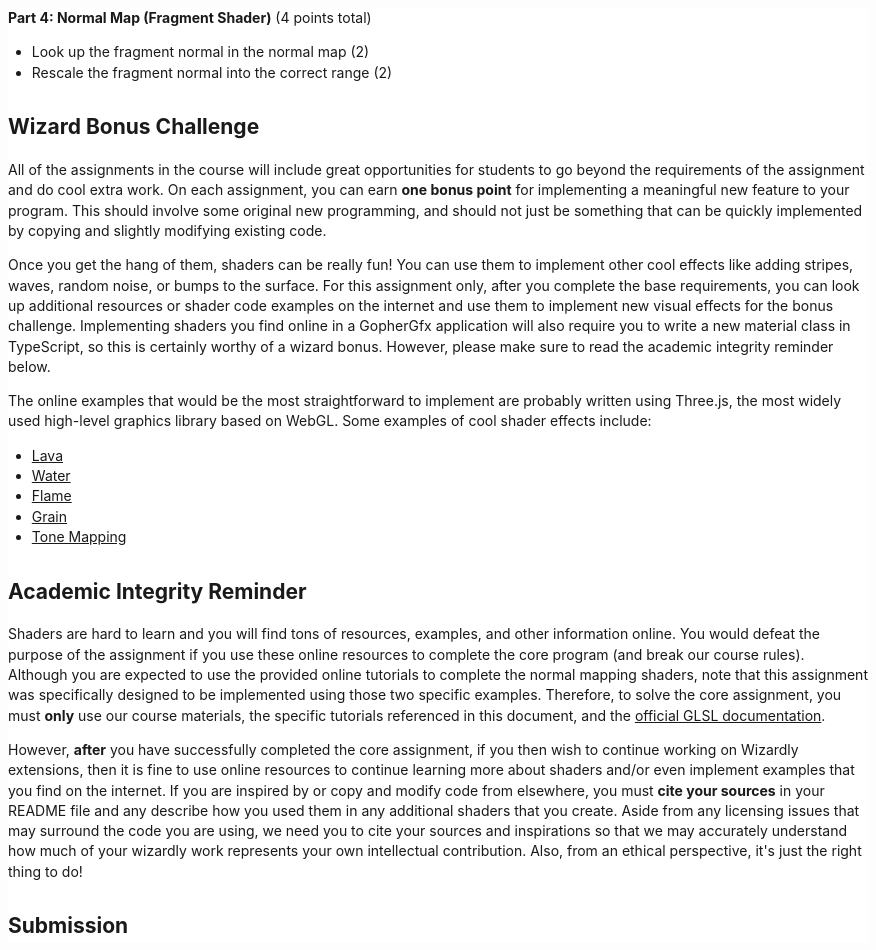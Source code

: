 **Part 4: Normal Map (Fragment Shader)** (4 points total)

- Look up the fragment normal in the normal map (2)
- Rescale the fragment normal into the correct range (2)

## Wizard Bonus Challenge

All of the assignments in the course will include great opportunities for students to go beyond the requirements of the assignment and do cool extra work. On each assignment, you can earn **one bonus point** for implementing a meaningful new feature to your program. This should involve some original new programming, and should not just be something that can be quickly implemented by copying and slightly modifying existing code.  

Once you get the hang of them, shaders can be really fun! You can use them to implement other cool effects like adding stripes, waves, random noise, or bumps to the surface. For this assignment only, after you complete the base requirements, you can look up additional resources or shader code examples on the internet and use them to implement new visual effects for the bonus challenge. Implementing shaders you find online in a GopherGfx application will also require you to write a new material class in TypeScript, so this is certainly worthy of a wizard bonus.  However, please make sure to read the academic integrity reminder below.

The online examples that would be the most straightforward to implement are probably written using Three.js, the most widely used high-level graphics library based on WebGL.  Some examples of cool shader effects include:

- [Lava](https://threejs.org/examples/webgl_shader_lava.html)
- [Water](https://threejs.org/examples/webgl_shaders_ocean.html)
- [Flame](https://threejs-flame-shader.vercel.app/)
- [Grain](https://tympanus.net/codrops/2022/03/07/creating-a-risograph-grain-light-effect-in-three-js/)
- [Tone Mapping](https://threejs.org/examples/webgl_shaders_tonemapping.html)

## Academic Integrity Reminder

Shaders are hard to learn and you will find tons of resources, examples, and other information online. You would defeat the purpose of the assignment if you use these online resources to complete the core program (and break our course rules). Although you are expected to use the provided online tutorials to complete the normal mapping shaders, note that this assignment was specifically designed to be implemented using those two specific examples. Therefore, to solve the core assignment, you must **only** use our course materials, the specific tutorials referenced in this document, and the [official GLSL documentation](https://docs.gl). 

However, **after** you have successfully completed the core assignment, if you then wish to continue working on Wizardly extensions, then it is fine to use online resources to continue learning more about shaders and/or even implement examples that you find on the internet. If you are inspired by or copy and modify code from elsewhere, you must **cite your sources** in your README file and any describe how you used them in any additional shaders that you create. Aside from any licensing issues that may surround the code you are using, we need you to cite your sources and inspirations so that we may accurately understand how much of your wizardly work represents your own intellectual contribution.  Also, from an ethical perspective, it's just the right thing to do!

## Submission
